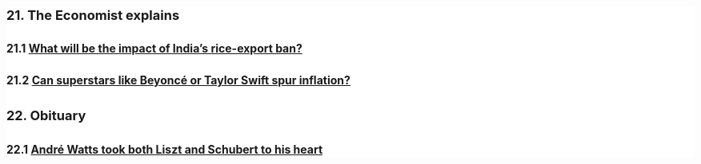 ### 21. The Economist explains
#### 21.1 [What will be the impact of India’s rice-export ban?](https://www.economist.com/the-economist-explains/2023/07/26/what-will-be-the-impact-of-indias-rice-export-ban)

#### 21.2 [Can superstars like Beyoncé or Taylor Swift spur inflation?](https://www.economist.com/the-economist-explains/2023/07/25/can-superstars-like-beyonce-or-taylor-swift-spur-inflation)

### 22. Obituary
#### 22.1 [André Watts took both Liszt and Schubert to his heart](https://www.economist.com/obituary/2023/07/26/andre-watts-took-both-liszt-and-schubert-to-his-heart)

